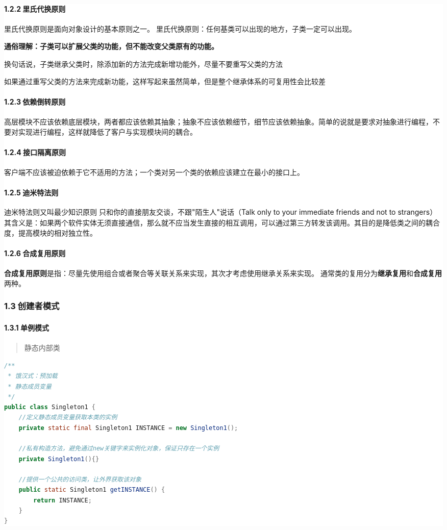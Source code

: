 #### 1.2.2 里氏代换原则

里氏代换原则是面向对象设计的基本原则之一。 里氏代换原则：任何基类可以出现的地方，子类一定可以出现。

**通俗理解：子类可以扩展父类的功能，但不能改变父类原有的功能。**

换句话说，子类继承父类时，除添加新的方法完成新增功能外，尽量不要重写父类的方法

如果通过重写父类的方法来完成新功能，这样写起来虽然简单，但是整个继承体系的可复用性会比较差

#### 1.2.3 依赖倒转原则

高层模块不应该依赖底层模块，两者都应该依赖其抽象；抽象不应该依赖细节，细节应该依赖抽象。简单的说就是要求对抽象进行编程，不要对实现进行编程，这样就降低了客户与实现模块间的耦合。

#### 1.2.4 接口隔离原则

客户端不应该被迫依赖于它不适用的方法；一个类对另一个类的依赖应该建立在最小的接口上。

#### 1.2.5 迪米特法则

迪米特法则又叫最少知识原则
只和你的直接朋友交谈，不跟"陌生人"说话（Talk only to your immediate friends and not to strangers）
其含义是：如果两个软件实体无须直接通信，那么就不应当发生直接的相互调用，可以通过第三方转发该调用。其目的是降低类之间的耦合度，提高模块的相对独立性。

#### 1.2.6 合成复用原则

**合成复用原则**是指：尽量先使用组合或者聚合等关联关系来实现，其次才考虑使用继承关系来实现。
通常类的复用分为**继承复用**和**合成复用**两种。













### 1.3 创建者模式



#### 1.3.1 单例模式

> 静态内部类

```java
/**
 * 饿汉式：预加载
 * 静态成员变量
 */
public class Singleton1 {
    //定义静态成员变量获取本类的实例
    private static final Singleton1 INSTANCE = new Singleton1();

    //私有构造方法，避免通过new关键字来实例化对象，保证只存在一个实例
    private Singleton1(){}

    //提供一个公共的访问类，让外界获取该对象
    public static Singleton1 getINSTANCE() {
        return INSTANCE;
    }
}
```
